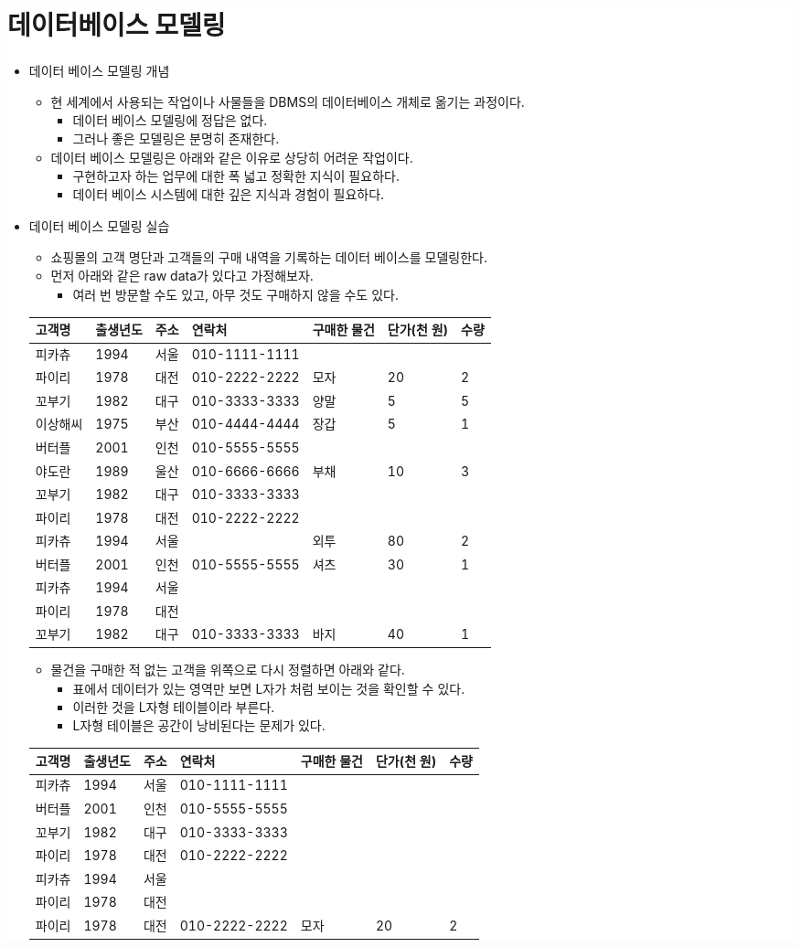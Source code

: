   ```sql
  ```




# 데이터베이스 모델링

- 데이터 베이스 모델링 개념
  - 현 세계에서 사용되는 작업이나 사물들을 DBMS의 데이터베이스 개체로 옮기는 과정이다.
    - 데이터 베이스 모델링에 정답은 없다.
    - 그러나 좋은 모델링은 분명히 존재한다.
  - 데이터 베이스 모델링은 아래와 같은 이유로 상당히 어려운 작업이다.
    - 구현하고자 하는 업무에 대한 폭 넓고 정확한 지식이 필요하다.
    - 데이터 베이스 시스템에 대한 깊은 지식과 경험이 필요하다.



- 데이터 베이스 모델링 실습

  - 쇼핑몰의 고객 명단과 고객들의 구매 내역을 기록하는 데이터 베이스를 모델링한다.
  - 먼저 아래와 같은 raw data가 있다고 가정해보자.
    - 여러 번 방문할 수도 있고, 아무 것도 구매하지 않을 수도 있다.

  | 고객명   | 출생년도 | 주소 | 연락처        | 구매한 물건 | 단가(천 원) | 수량 |
  | -------- | -------- | ---- | ------------- | ----------- | ----------- | ---- |
  | 피카츄   | 1994     | 서울 | 010-1111-1111 |             |             |      |
  | 파이리   | 1978     | 대전 | 010-2222-2222 | 모자        | 20          | 2    |
  | 꼬부기   | 1982     | 대구 | 010-3333-3333 | 양말        | 5           | 5    |
  | 이상해씨 | 1975     | 부산 | 010-4444-4444 | 장갑        | 5           | 1    |
  | 버터플   | 2001     | 인천 | 010-5555-5555 |             |             |      |
  | 야도란   | 1989     | 울산 | 010-6666-6666 | 부채        | 10          | 3    |
  | 꼬부기   | 1982     | 대구 | 010-3333-3333 |             |             |      |
  | 파이리   | 1978     | 대전 | 010-2222-2222 |             |             |      |
  | 피카츄   | 1994     | 서울 |               | 외투        | 80          | 2    |
  | 버터플   | 2001     | 인천 | 010-5555-5555 | 셔츠        | 30          | 1    |
  | 피카츄   | 1994     | 서울 |               |             |             |      |
  | 파이리   | 1978     | 대전 |               |             |             |      |
  | 꼬부기   | 1982     | 대구 | 010-3333-3333 | 바지        | 40          | 1    |

  - 물건을 구매한 적 없는 고객을 위쪽으로 다시 정렬하면 아래와 같다.
    - 표에서 데이터가 있는 영역만 보면 L자가 처럼 보이는 것을 확인할 수 있다.
    - 이러한 것을 L자형 테이블이라 부른다.
    - L자형 테이블은 공간이 낭비된다는 문제가 있다.

  | 고객명   | 출생년도 | 주소 | 연락처        | 구매한 물건 | 단가(천 원) | 수량 |
  | -------- | -------- | ---- | ------------- | ----------- | ----------- | ---- |
  | 피카츄   | 1994     | 서울 | 010-1111-1111 |             |             |      |
  | 버터플   | 2001     | 인천 | 010-5555-5555 |             |             |      |
  | 꼬부기   | 1982     | 대구 | 010-3333-3333 |             |             |      |
  | 파이리   | 1978     | 대전 | 010-2222-2222 |             |             |      |
  | 피카츄   | 1994     | 서울 |               |             |             |      |
  | 파이리   | 1978     | 대전 |               |             |             |      |
  | 파이리   | 1978     | 대전 | 010-2222-2222 | 모자        | 20          | 2    |
